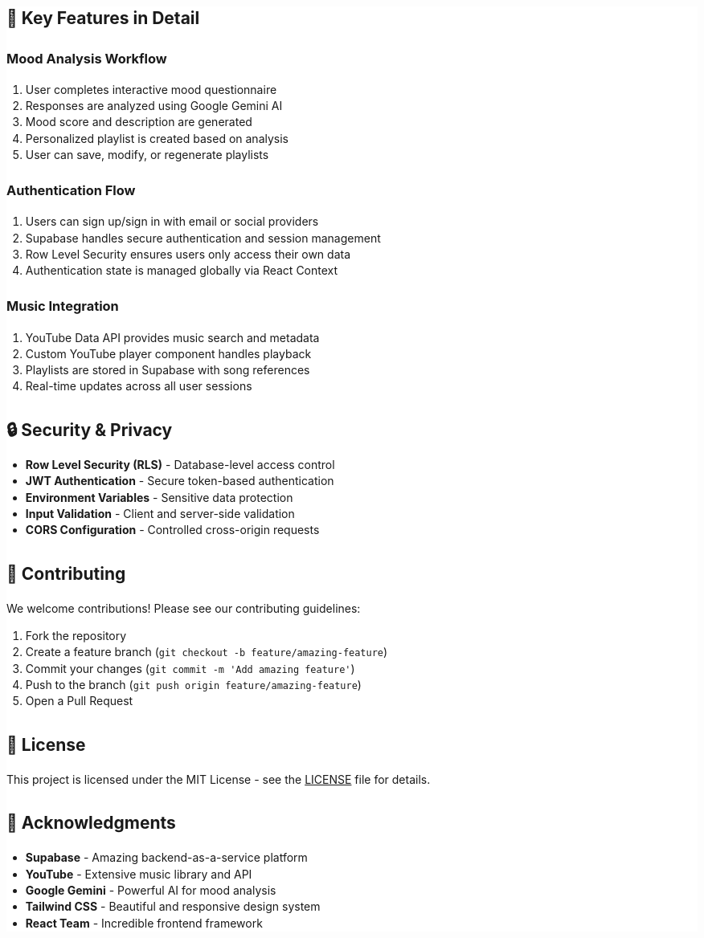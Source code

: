 ## 🎯 Key Features in Detail

### Mood Analysis Workflow
1. User completes interactive mood questionnaire
2. Responses are analyzed using Google Gemini AI
3. Mood score and description are generated
4. Personalized playlist is created based on analysis
5. User can save, modify, or regenerate playlists

### Authentication Flow
1. Users can sign up/sign in with email or social providers
2. Supabase handles secure authentication and session management
3. Row Level Security ensures users only access their own data
4. Authentication state is managed globally via React Context

### Music Integration
1. YouTube Data API provides music search and metadata
2. Custom YouTube player component handles playback
3. Playlists are stored in Supabase with song references
4. Real-time updates across all user sessions

## 🔒 Security & Privacy

- **Row Level Security (RLS)** - Database-level access control
- **JWT Authentication** - Secure token-based authentication
- **Environment Variables** - Sensitive data protection
- **Input Validation** - Client and server-side validation
- **CORS Configuration** - Controlled cross-origin requests

## 🌟 Contributing

We welcome contributions! Please see our contributing guidelines:

1. Fork the repository
2. Create a feature branch (`git checkout -b feature/amazing-feature`)
3. Commit your changes (`git commit -m 'Add amazing feature'`)
4. Push to the branch (`git push origin feature/amazing-feature`)
5. Open a Pull Request

## 📄 License

This project is licensed under the MIT License - see the [LICENSE](LICENSE) file for details.

## 🙏 Acknowledgments

- **Supabase** - Amazing backend-as-a-service platform
- **YouTube** - Extensive music library and API
- **Google Gemini** - Powerful AI for mood analysis
- **Tailwind CSS** - Beautiful and responsive design system
- **React Team** - Incredible frontend framework
